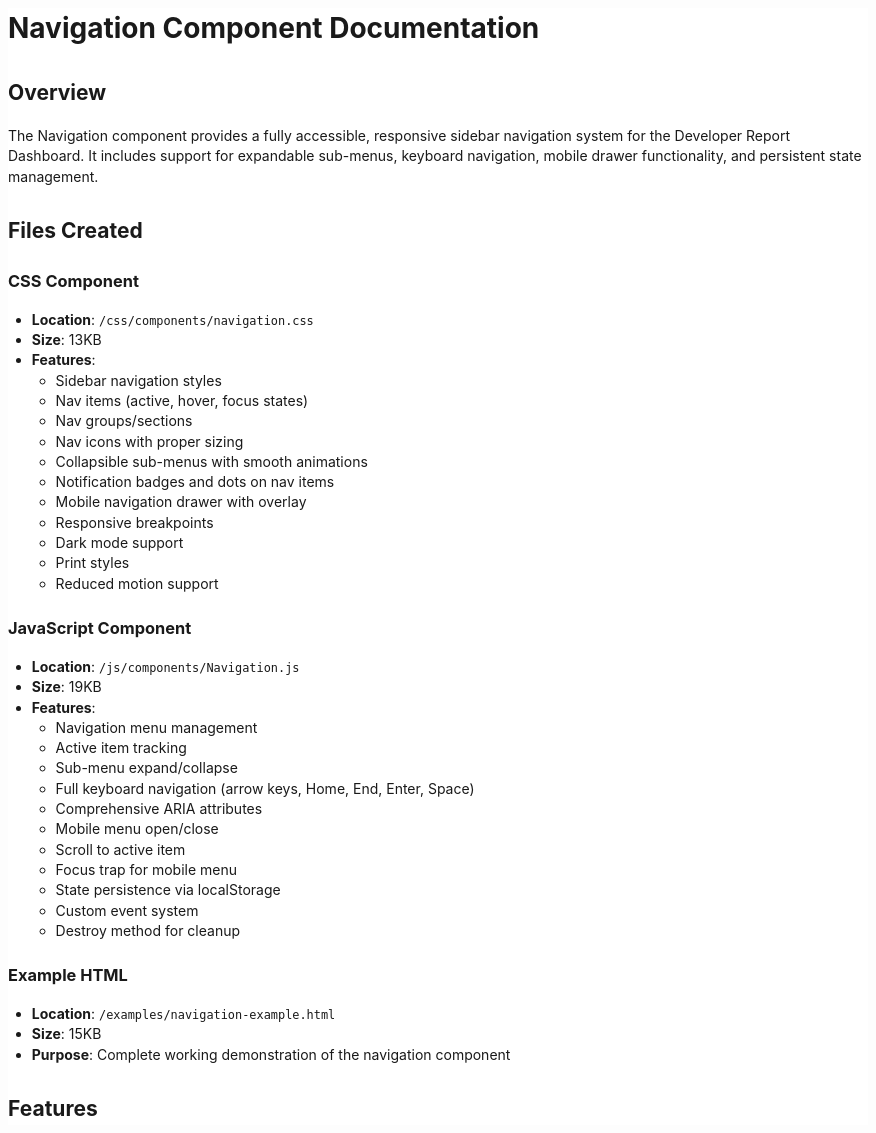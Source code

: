 # Navigation Component Documentation

## Overview

The Navigation component provides a fully accessible, responsive sidebar navigation system for the Developer Report Dashboard. It includes support for expandable sub-menus, keyboard navigation, mobile drawer functionality, and persistent state management.

## Files Created

### CSS Component
- **Location**: `/css/components/navigation.css`
- **Size**: 13KB
- **Features**:
  - Sidebar navigation styles
  - Nav items (active, hover, focus states)
  - Nav groups/sections
  - Nav icons with proper sizing
  - Collapsible sub-menus with smooth animations
  - Notification badges and dots on nav items
  - Mobile navigation drawer with overlay
  - Responsive breakpoints
  - Dark mode support
  - Print styles
  - Reduced motion support

### JavaScript Component
- **Location**: `/js/components/Navigation.js`
- **Size**: 19KB
- **Features**:
  - Navigation menu management
  - Active item tracking
  - Sub-menu expand/collapse
  - Full keyboard navigation (arrow keys, Home, End, Enter, Space)
  - Comprehensive ARIA attributes
  - Mobile menu open/close
  - Scroll to active item
  - Focus trap for mobile menu
  - State persistence via localStorage
  - Custom event system
  - Destroy method for cleanup

### Example HTML
- **Location**: `/examples/navigation-example.html`
- **Size**: 15KB
- **Purpose**: Complete working demonstration of the navigation component

## Features
